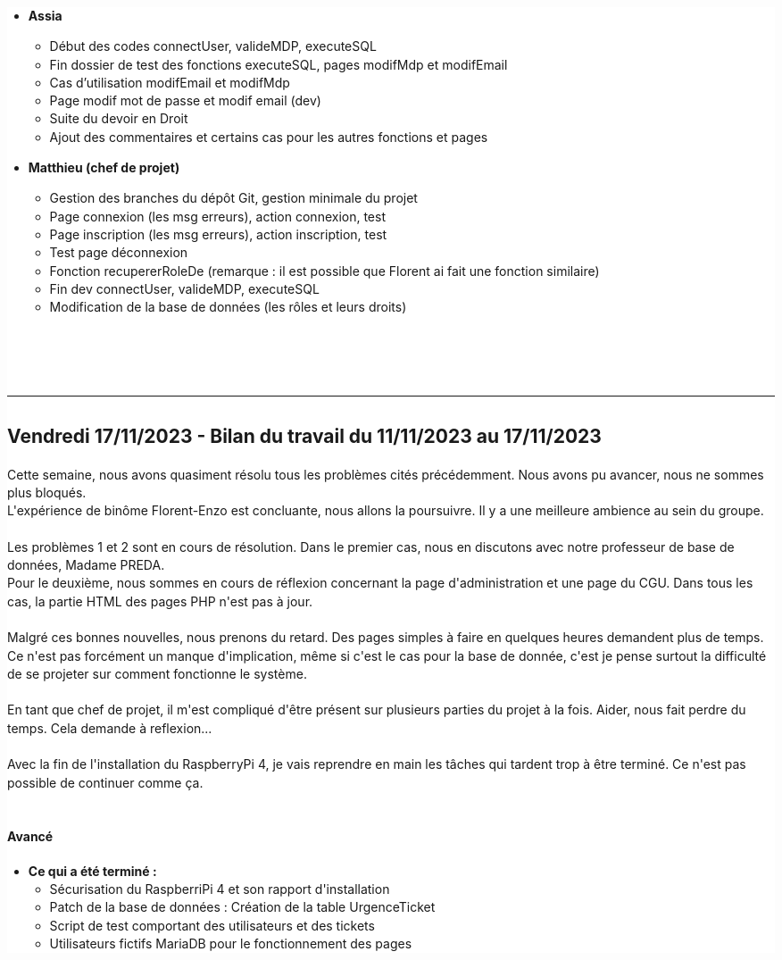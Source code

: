 - **Assia**<br>
  - Début des codes connectUser, valideMDP, executeSQL
  - Fin dossier de test des fonctions executeSQL, pages modifMdp et modifEmail
  - Cas d’utilisation modifEmail et modifMdp
  - Page modif mot de passe et modif email (dev)
  - Suite du devoir en Droit
  - Ajout des commentaires et certains cas pour les autres fonctions et pages


- **Matthieu (chef de projet)**<br>
  - Gestion des branches du dépôt Git, gestion minimale du projet
  - Page connexion (les msg erreurs), action connexion, test
  - Page inscription (les msg erreurs), action inscription, test
  - Test page déconnexion
  - Fonction recupererRoleDe (remarque : il est possible que Florent ai fait une fonction similaire)
  - Fin dev connectUser, valideMDP, executeSQL
  - Modification de la base de données (les rôles et leurs droits)

<br><br><br>

---

## Vendredi 17/11/2023 - Bilan du travail du 11/11/2023 au 17/11/2023
Cette semaine, nous avons quasiment résolu tous les problèmes cités précédemment. Nous avons pu avancer, nous ne sommes plus bloqués.<br>
L'expérience de binôme Florent-Enzo est concluante, nous allons la poursuivre. Il y a une meilleure ambience au sein du groupe.<br>
<br>
Les problèmes 1 et 2 sont en cours de résolution. Dans le premier cas, nous en discutons avec notre professeur de base de données, Madame PREDA.<br>
Pour le deuxième, nous sommes en cours de réflexion concernant la page d'administration et une page du CGU. Dans tous les cas, la partie HTML des pages PHP n'est pas à jour.<br>
<br>
Malgré ces bonnes nouvelles, nous prenons du retard. Des pages simples à faire en quelques heures demandent plus de temps.<br>
Ce n'est pas forcément un manque d'implication, même si c'est le cas pour la base de donnée, c'est je pense surtout la difficulté de se projeter sur comment fonctionne le système.<br>
<br>
En tant que chef de projet, il m'est compliqué d'être présent sur plusieurs parties du projet à la fois. Aider, nous fait perdre du temps. Cela demande à reflexion...<br>
<br>
Avec la fin de l'installation du RaspberryPi 4, je vais reprendre en main les tâches qui tardent trop à être terminé. Ce n'est pas possible de continuer comme ça.<br>
<br>

#### Avancé

- **Ce qui a été terminé :** <br>
  - Sécurisation du RaspberriPi 4 et son rapport d'installation
  - Patch de la base de données : Création de la table UrgenceTicket
  - Script de test comportant des utilisateurs et des tickets
  - Utilisateurs fictifs MariaDB pour le fonctionnement des pages
